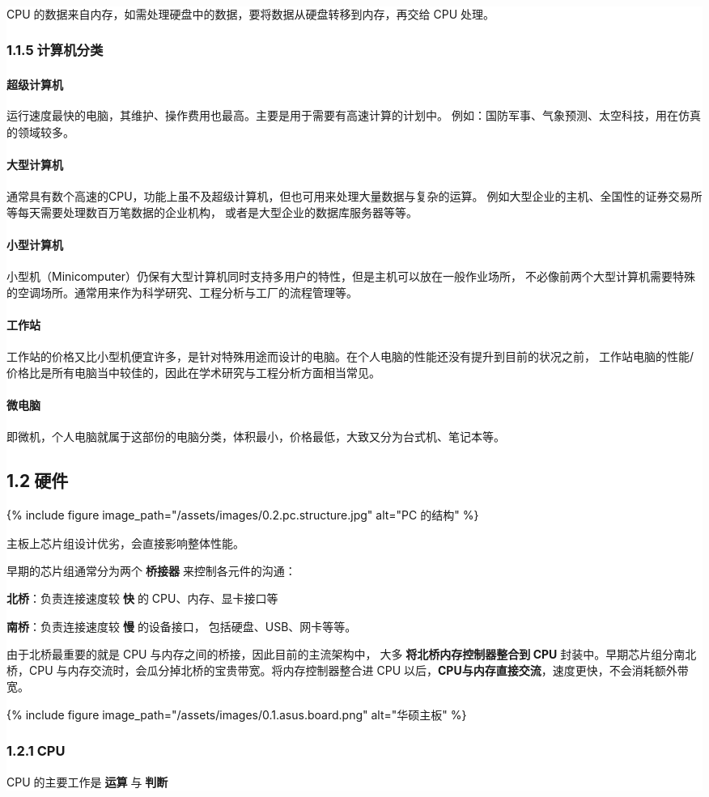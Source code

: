 CPU 的数据来自内存，如需处理硬盘中的数据，要将数据从硬盘转移到内存，再交给 CPU 处理。





### 1.1.5 计算机分类


#### 超级计算机

运行速度最快的电脑，其维护、操作费用也最高。主要是用于需要有高速计算的计划中。 例如：国防军事、气象预测、太空科技，用在仿真的领域较多。

#### 大型计算机

通常具有数个高速的CPU，功能上虽不及超级计算机，但也可用来处理大量数据与复杂的运算。 例如大型企业的主机、全国性的证券交易所等每天需要处理数百万笔数据的企业机构， 或者是大型企业的数据库服务器等等。

#### 小型计算机

小型机（Minicomputer）仍保有大型计算机同时支持多用户的特性，但是主机可以放在一般作业场所， 不必像前两个大型计算机需要特殊的空调场所。通常用来作为科学研究、工程分析与工厂的流程管理等。

#### 工作站

工作站的价格又比小型机便宜许多，是针对特殊用途而设计的电脑。在个人电脑的性能还没有提升到目前的状况之前， 工作站电脑的性能/价格比是所有电脑当中较佳的，因此在学术研究与工程分析方面相当常见。

#### 微电脑

即微机，个人电脑就属于这部份的电脑分类，体积最小，价格最低，大致又分为台式机、笔记本等。









## 1.2 硬件


{% include figure image_path="/assets/images/0.2.pc.structure.jpg" alt="PC 的结构" %}


主板上芯片组设计优劣，会直接影响整体性能。

早期的芯片组通常分为两个 **桥接器** 来控制各元件的沟通：

**北桥**：负责连接速度较 **快** 的 CPU、内存、显卡接口等

**南桥**：负责连接速度较 **慢** 的设备接口， 包括硬盘、USB、网卡等等。

由于北桥最重要的就是 CPU 与内存之间的桥接，因此目前的主流架构中， 大多 **将北桥内存控制器整合到 CPU** 封装中。早期芯片组分南北桥，CPU 与内存交流时，会瓜分掉北桥的宝贵带宽。将内存控制器整合进 CPU 以后，**CPU与内存直接交流**，速度更快，不会消耗额外带宽。


{% include figure image_path="/assets/images/0.1.asus.board.png" alt="华硕主板" %}





### 1.2.1 CPU

CPU 的主要工作是 **运算** 与 **判断**
